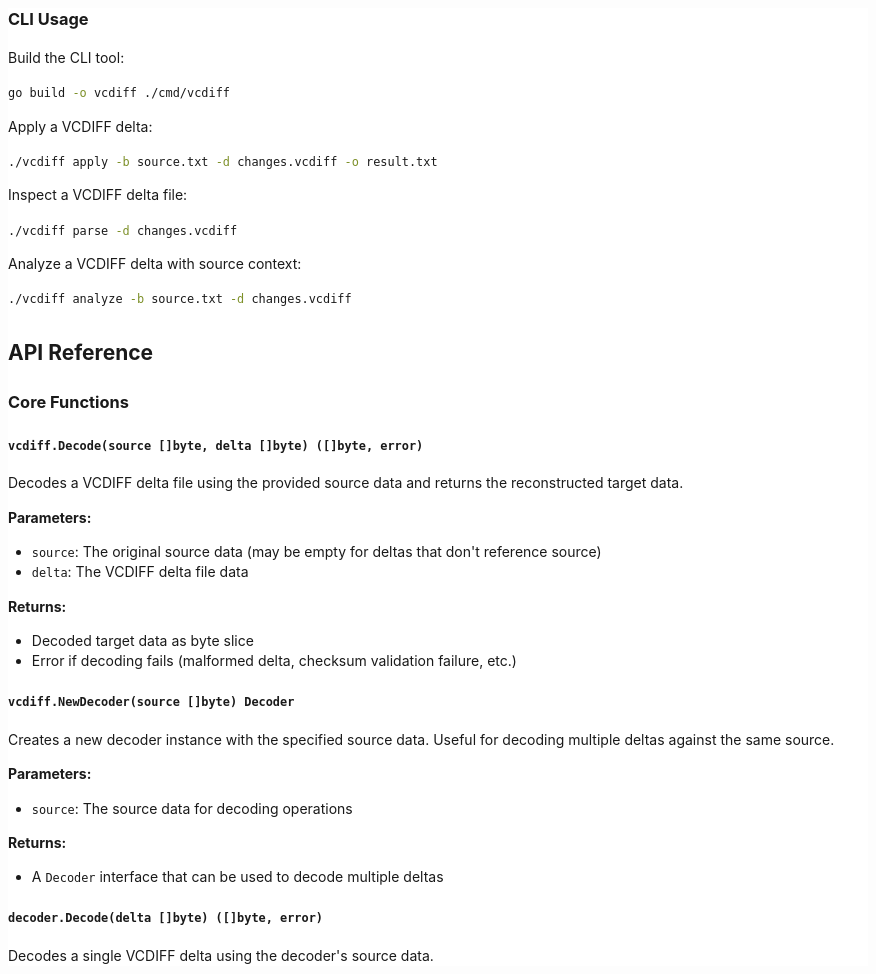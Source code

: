 ### CLI Usage

Build the CLI tool:

```bash
go build -o vcdiff ./cmd/vcdiff
```

Apply a VCDIFF delta:

```bash
./vcdiff apply -b source.txt -d changes.vcdiff -o result.txt
```

Inspect a VCDIFF delta file:

```bash
./vcdiff parse -d changes.vcdiff
```

Analyze a VCDIFF delta with source context:

```bash
./vcdiff analyze -b source.txt -d changes.vcdiff
```

## API Reference

### Core Functions

#### `vcdiff.Decode(source []byte, delta []byte) ([]byte, error)`

Decodes a VCDIFF delta file using the provided source data and returns the reconstructed target data.

**Parameters:**
- `source`: The original source data (may be empty for deltas that don't reference source)
- `delta`: The VCDIFF delta file data

**Returns:**
- Decoded target data as byte slice
- Error if decoding fails (malformed delta, checksum validation failure, etc.)

#### `vcdiff.NewDecoder(source []byte) Decoder`

Creates a new decoder instance with the specified source data. Useful for decoding multiple deltas against the same source.

**Parameters:**
- `source`: The source data for decoding operations

**Returns:**
- A `Decoder` interface that can be used to decode multiple deltas

#### `decoder.Decode(delta []byte) ([]byte, error)`

Decodes a single VCDIFF delta using the decoder's source data.

